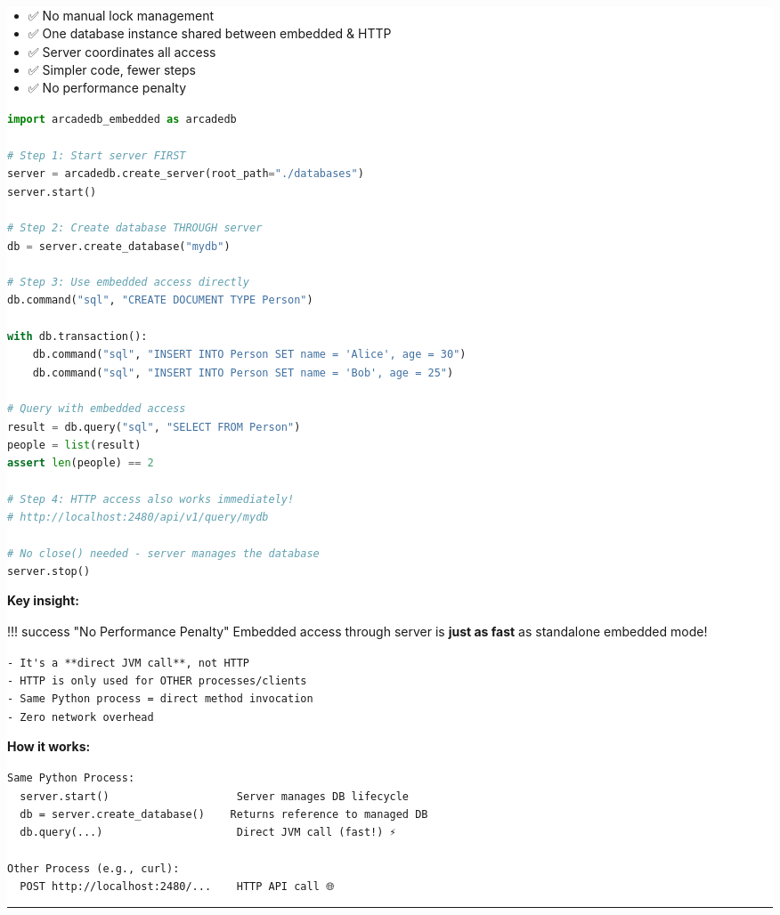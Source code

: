 - ✅ No manual lock management
- ✅ One database instance shared between embedded & HTTP
- ✅ Server coordinates all access
- ✅ Simpler code, fewer steps
- ✅ No performance penalty

```python
import arcadedb_embedded as arcadedb

# Step 1: Start server FIRST
server = arcadedb.create_server(root_path="./databases")
server.start()

# Step 2: Create database THROUGH server
db = server.create_database("mydb")

# Step 3: Use embedded access directly
db.command("sql", "CREATE DOCUMENT TYPE Person")

with db.transaction():
    db.command("sql", "INSERT INTO Person SET name = 'Alice', age = 30")
    db.command("sql", "INSERT INTO Person SET name = 'Bob', age = 25")

# Query with embedded access
result = db.query("sql", "SELECT FROM Person")
people = list(result)
assert len(people) == 2

# Step 4: HTTP access also works immediately!
# http://localhost:2480/api/v1/query/mydb

# No close() needed - server manages the database
server.stop()
```

**Key insight:**

!!! success "No Performance Penalty"
    Embedded access through server is **just as fast** as standalone embedded mode!

    - It's a **direct JVM call**, not HTTP
    - HTTP is only used for OTHER processes/clients
    - Same Python process = direct method invocation
    - Zero network overhead

**How it works:**

```
Same Python Process:
  server.start()                    Server manages DB lifecycle
  db = server.create_database()    Returns reference to managed DB
  db.query(...)                     Direct JVM call (fast!) ⚡

Other Process (e.g., curl):
  POST http://localhost:2480/...    HTTP API call 🌐
```

---